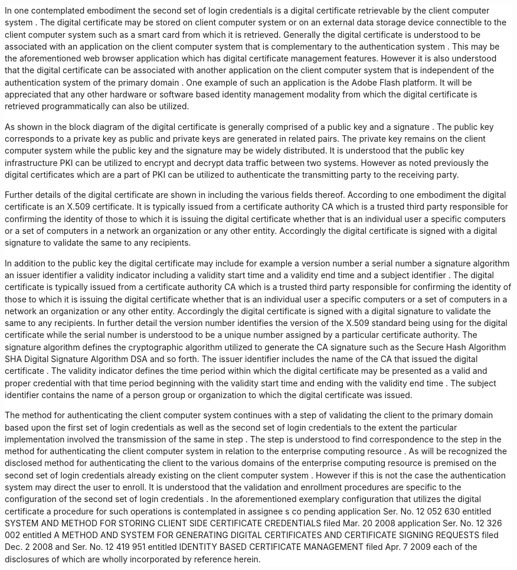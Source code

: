 In one contemplated embodiment the second set of login credentials is a digital certificate retrievable by the client computer system . The digital certificate may be stored on client computer system or on an external data storage device connectible to the client computer system such as a smart card from which it is retrieved. Generally the digital certificate is understood to be associated with an application on the client computer system that is complementary to the authentication system . This may be the aforementioned web browser application which has digital certificate management features. However it is also understood that the digital certificate can be associated with another application on the client computer system that is independent of the authentication system of the primary domain . One example of such an application is the Adobe Flash platform. It will be appreciated that any other hardware or software based identity management modality from which the digital certificate is retrieved programmatically can also be utilized.

As shown in the block diagram of the digital certificate is generally comprised of a public key and a signature . The public key corresponds to a private key as public and private keys are generated in related pairs. The private key remains on the client computer system while the public key and the signature may be widely distributed. It is understood that the public key infrastructure PKI can be utilized to encrypt and decrypt data traffic between two systems. However as noted previously the digital certificates which are a part of PKI can be utilized to authenticate the transmitting party to the receiving party.

Further details of the digital certificate are shown in including the various fields thereof. According to one embodiment the digital certificate is an X.509 certificate. It is typically issued from a certificate authority CA which is a trusted third party responsible for confirming the identity of those to which it is issuing the digital certificate whether that is an individual user a specific computers or a set of computers in a network an organization or any other entity. Accordingly the digital certificate is signed with a digital signature to validate the same to any recipients.

In addition to the public key the digital certificate may include for example a version number a serial number a signature algorithm an issuer identifier a validity indicator including a validity start time and a validity end time and a subject identifier . The digital certificate is typically issued from a certificate authority CA which is a trusted third party responsible for confirming the identity of those to which it is issuing the digital certificate whether that is an individual user a specific computers or a set of computers in a network an organization or any other entity. Accordingly the digital certificate is signed with a digital signature to validate the same to any recipients. In further detail the version number identifies the version of the X.509 standard being using for the digital certificate while the serial number is understood to be a unique number assigned by a particular certificate authority. The signature algorithm defines the cryptographic algorithm utilized to generate the CA signature such as the Secure Hash Algorithm SHA Digital Signature Algorithm DSA and so forth. The issuer identifier includes the name of the CA that issued the digital certificate . The validity indicator defines the time period within which the digital certificate may be presented as a valid and proper credential with that time period beginning with the validity start time and ending with the validity end time . The subject identifier contains the name of a person group or organization to which the digital certificate was issued.

The method for authenticating the client computer system continues with a step of validating the client to the primary domain based upon the first set of login credentials as well as the second set of login credentials to the extent the particular implementation involved the transmission of the same in step . The step is understood to find correspondence to the step in the method for authenticating the client computer system in relation to the enterprise computing resource . As will be recognized the disclosed method for authenticating the client to the various domains of the enterprise computing resource is premised on the second set of login credentials already existing on the client computer system . However if this is not the case the authentication system may direct the user to enroll. It is understood that the validation and enrollment procedures are specific to the configuration of the second set of login credentials . In the aforementioned exemplary configuration that utilizes the digital certificate a procedure for such operations is contemplated in assignee s co pending application Ser. No. 12 052 630 entitled SYSTEM AND METHOD FOR STORING CLIENT SIDE CERTIFICATE CREDENTIALS filed Mar. 20 2008 application Ser. No. 12 326 002 entitled A METHOD AND SYSTEM FOR GENERATING DIGITAL CERTIFICATES AND CERTIFICATE SIGNING REQUESTS filed Dec. 2 2008 and Ser. No. 12 419 951 entitled IDENTITY BASED CERTIFICATE MANAGEMENT filed Apr. 7 2009 each of the disclosures of which are wholly incorporated by reference herein.
